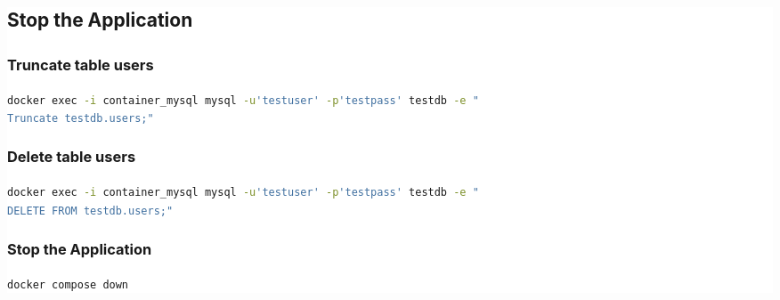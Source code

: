 
## Stop the Application

### Truncate table users
```bash
docker exec -i container_mysql mysql -u'testuser' -p'testpass' testdb -e "
Truncate testdb.users;"
```

### Delete table users
```bash
docker exec -i container_mysql mysql -u'testuser' -p'testpass' testdb -e "
DELETE FROM testdb.users;"
```

### Stop the Application
```bash
docker compose down
```